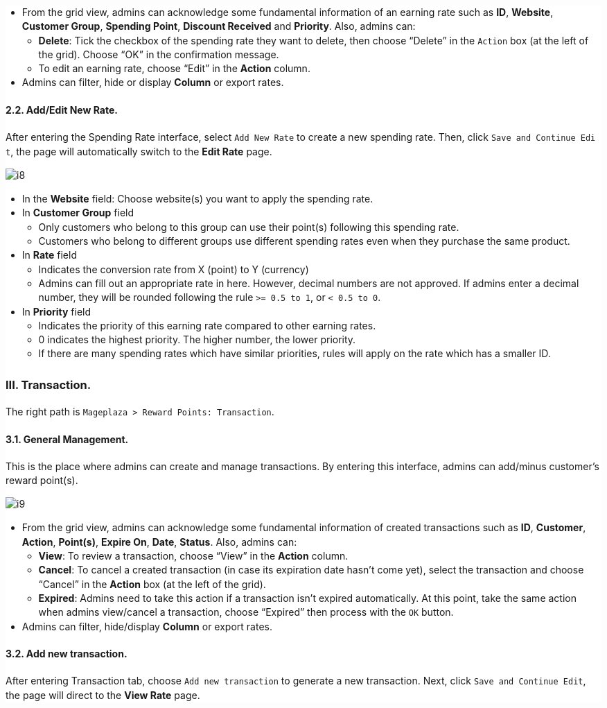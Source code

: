 * From the grid view, admins can acknowledge some fundamental information of an earning rate such as **ID**, **Website**, **Customer Group**, **Spending Point**, **Discount Received** and **Priority**. Also, admins can:
  * **Delete**: Tick the checkbox of the spending rate they want to delete, then choose “Delete” in the ``Action`` box (at the left of the grid). Choose “OK” in the confirmation message.
  * To edit an earning rate, choose “Edit” in the **Action** column.
* Admins can filter, hide or display **Column** or export rates.

#### 2.2. Add/Edit New Rate.
After entering the Spending Rate interface, select ``Add New Rate`` to create a new spending rate. Then, click ``Save and Continue Edit``, the page will automatically switch to the **Edit Rate** page.

![i8](https://i.imgur.com/G1k9TBh.png)

* In the **Website** field: Choose website(s) you want to apply the spending rate.
* In **Customer Group** field
  * Only customers who belong to this group can use their point(s) following this spending rate.
  * Customers who belong to different groups use different spending rates even when they purchase the same product.
* In **Rate** field 
  * Indicates the conversion rate from X (point) to Y (currency)
  * Admins can fill out an appropriate rate in here. However, decimal numbers are not approved. If admins enter a decimal number, they will be rounded following the rule ``>= 0.5 to 1``, or  ``< 0.5 to 0``.
* In **Priority** field 
  * Indicates the priority of this earning rate compared to other earning rates.
  * 0 indicates the highest priority. The higher number, the lower priority.
  * If there are many spending rates which have similar priorities, rules will apply on the rate which has a smaller ID.

### III. Transaction.
The right path is ``Mageplaza > Reward Points: Transaction``.

#### 3.1. General Management.
This is the place where admins can create and manage transactions. By entering this interface, admins can add/minus customer’s reward point(s).

![i9](https://i.imgur.com/JOX0McB.png)

* From the grid view, admins can acknowledge some fundamental information of created transactions such as **ID**, **Customer**, **Action**, **Point(s)**, **Expire On**, **Date**, **Status**. Also, admins can:
  * **View**: To review a transaction, choose “View” in the **Action** column.
  * **Cancel**: To cancel a created transaction (in case its expiration date hasn’t come yet), select the transaction and choose “Cancel” in the **Action** box (at the left of the grid).
  * **Expired**: Admins need to take this action if a transaction isn’t expired automatically. At this point, take the same action when admins view/cancel a transaction, choose “Expired” then process with the ``OK`` button.
* Admins can filter, hide/display **Column** or export rates.

#### 3.2. Add new transaction.
After entering Transaction tab, choose ``Add new transaction`` to generate a new transaction. Next, click ``Save and Continue Edit``, the page will direct to the **View Rate** page.
